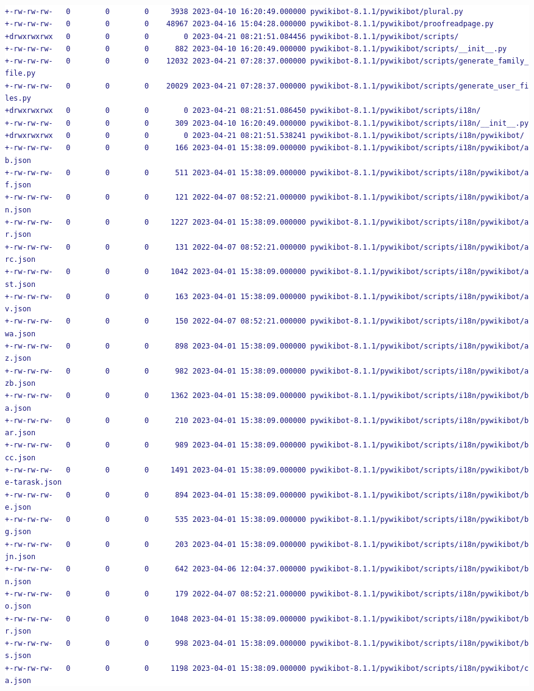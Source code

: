 ```diff
+-rw-rw-rw-   0        0        0     3938 2023-04-10 16:20:49.000000 pywikibot-8.1.1/pywikibot/plural.py
+-rw-rw-rw-   0        0        0    48967 2023-04-16 15:04:28.000000 pywikibot-8.1.1/pywikibot/proofreadpage.py
+drwxrwxrwx   0        0        0        0 2023-04-21 08:21:51.084456 pywikibot-8.1.1/pywikibot/scripts/
+-rw-rw-rw-   0        0        0      882 2023-04-10 16:20:49.000000 pywikibot-8.1.1/pywikibot/scripts/__init__.py
+-rw-rw-rw-   0        0        0    12032 2023-04-21 07:28:37.000000 pywikibot-8.1.1/pywikibot/scripts/generate_family_file.py
+-rw-rw-rw-   0        0        0    20029 2023-04-21 07:28:37.000000 pywikibot-8.1.1/pywikibot/scripts/generate_user_files.py
+drwxrwxrwx   0        0        0        0 2023-04-21 08:21:51.086450 pywikibot-8.1.1/pywikibot/scripts/i18n/
+-rw-rw-rw-   0        0        0      309 2023-04-10 16:20:49.000000 pywikibot-8.1.1/pywikibot/scripts/i18n/__init__.py
+drwxrwxrwx   0        0        0        0 2023-04-21 08:21:51.538241 pywikibot-8.1.1/pywikibot/scripts/i18n/pywikibot/
+-rw-rw-rw-   0        0        0      166 2023-04-01 15:38:09.000000 pywikibot-8.1.1/pywikibot/scripts/i18n/pywikibot/ab.json
+-rw-rw-rw-   0        0        0      511 2023-04-01 15:38:09.000000 pywikibot-8.1.1/pywikibot/scripts/i18n/pywikibot/af.json
+-rw-rw-rw-   0        0        0      121 2022-04-07 08:52:21.000000 pywikibot-8.1.1/pywikibot/scripts/i18n/pywikibot/an.json
+-rw-rw-rw-   0        0        0     1227 2023-04-01 15:38:09.000000 pywikibot-8.1.1/pywikibot/scripts/i18n/pywikibot/ar.json
+-rw-rw-rw-   0        0        0      131 2022-04-07 08:52:21.000000 pywikibot-8.1.1/pywikibot/scripts/i18n/pywikibot/arc.json
+-rw-rw-rw-   0        0        0     1042 2023-04-01 15:38:09.000000 pywikibot-8.1.1/pywikibot/scripts/i18n/pywikibot/ast.json
+-rw-rw-rw-   0        0        0      163 2023-04-01 15:38:09.000000 pywikibot-8.1.1/pywikibot/scripts/i18n/pywikibot/av.json
+-rw-rw-rw-   0        0        0      150 2022-04-07 08:52:21.000000 pywikibot-8.1.1/pywikibot/scripts/i18n/pywikibot/awa.json
+-rw-rw-rw-   0        0        0      898 2023-04-01 15:38:09.000000 pywikibot-8.1.1/pywikibot/scripts/i18n/pywikibot/az.json
+-rw-rw-rw-   0        0        0      982 2023-04-01 15:38:09.000000 pywikibot-8.1.1/pywikibot/scripts/i18n/pywikibot/azb.json
+-rw-rw-rw-   0        0        0     1362 2023-04-01 15:38:09.000000 pywikibot-8.1.1/pywikibot/scripts/i18n/pywikibot/ba.json
+-rw-rw-rw-   0        0        0      210 2023-04-01 15:38:09.000000 pywikibot-8.1.1/pywikibot/scripts/i18n/pywikibot/bar.json
+-rw-rw-rw-   0        0        0      989 2023-04-01 15:38:09.000000 pywikibot-8.1.1/pywikibot/scripts/i18n/pywikibot/bcc.json
+-rw-rw-rw-   0        0        0     1491 2023-04-01 15:38:09.000000 pywikibot-8.1.1/pywikibot/scripts/i18n/pywikibot/be-tarask.json
+-rw-rw-rw-   0        0        0      894 2023-04-01 15:38:09.000000 pywikibot-8.1.1/pywikibot/scripts/i18n/pywikibot/be.json
+-rw-rw-rw-   0        0        0      535 2023-04-01 15:38:09.000000 pywikibot-8.1.1/pywikibot/scripts/i18n/pywikibot/bg.json
+-rw-rw-rw-   0        0        0      203 2023-04-01 15:38:09.000000 pywikibot-8.1.1/pywikibot/scripts/i18n/pywikibot/bjn.json
+-rw-rw-rw-   0        0        0      642 2023-04-06 12:04:37.000000 pywikibot-8.1.1/pywikibot/scripts/i18n/pywikibot/bn.json
+-rw-rw-rw-   0        0        0      179 2022-04-07 08:52:21.000000 pywikibot-8.1.1/pywikibot/scripts/i18n/pywikibot/bo.json
+-rw-rw-rw-   0        0        0     1048 2023-04-01 15:38:09.000000 pywikibot-8.1.1/pywikibot/scripts/i18n/pywikibot/br.json
+-rw-rw-rw-   0        0        0      998 2023-04-01 15:38:09.000000 pywikibot-8.1.1/pywikibot/scripts/i18n/pywikibot/bs.json
+-rw-rw-rw-   0        0        0     1198 2023-04-01 15:38:09.000000 pywikibot-8.1.1/pywikibot/scripts/i18n/pywikibot/ca.json
```